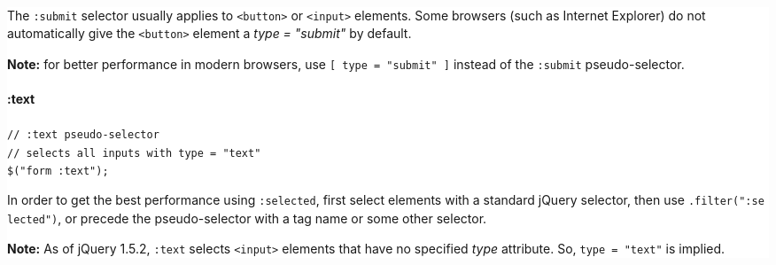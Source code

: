 The `:submit` selector usually applies to `<button>` or `<input>` elements. Some browsers (such as Internet Explorer) do not automatically give the `<button>` element a *type = "submit"* by default.

**Note:** for better performance in modern browsers, use `[ type = "submit" ]` instead of the `:submit` pseudo-selector.

#### :text
```
// :text pseudo-selector
// selects all inputs with type = "text"
$("form :text");
```

In order to get the best performance using `:selected`, first select elements with a standard jQuery selector, then use `.filter(":selected")`, or precede the pseudo-selector with a tag name or some other selector.

**Note:** As of jQuery 1.5.2, `:text` selects `<input>` elements that have no specified *type* attribute. So, `type = "text"` is implied.
